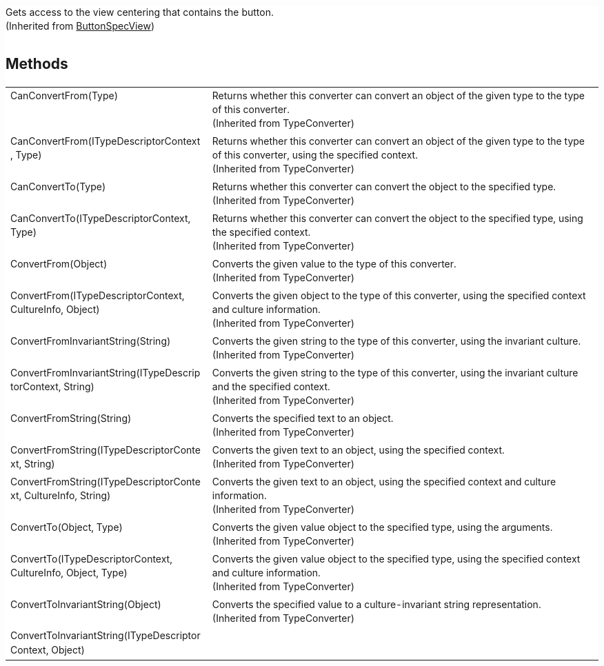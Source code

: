 <td>Gets access to the view centering that contains the button.<br />(Inherited from <a href="9a222c32-a4d2-48e6-a2be-4422a28fac88.md">ButtonSpecView</a>)</td></tr>
</table>

## Methods
<table>
<tr>
<td>CanConvertFrom(Type)</td>
<td>Returns whether this converter can convert an object of the given type to the type of this converter.<br />(Inherited from TypeConverter)</td></tr>
<tr>
<td>CanConvertFrom(ITypeDescriptorContext, Type)</td>
<td>Returns whether this converter can convert an object of the given type to the type of this converter, using the specified context.<br />(Inherited from TypeConverter)</td></tr>
<tr>
<td>CanConvertTo(Type)</td>
<td>Returns whether this converter can convert the object to the specified type.<br />(Inherited from TypeConverter)</td></tr>
<tr>
<td>CanConvertTo(ITypeDescriptorContext, Type)</td>
<td>Returns whether this converter can convert the object to the specified type, using the specified context.<br />(Inherited from TypeConverter)</td></tr>
<tr>
<td>ConvertFrom(Object)</td>
<td>Converts the given value to the type of this converter.<br />(Inherited from TypeConverter)</td></tr>
<tr>
<td>ConvertFrom(ITypeDescriptorContext, CultureInfo, Object)</td>
<td>Converts the given object to the type of this converter, using the specified context and culture information.<br />(Inherited from TypeConverter)</td></tr>
<tr>
<td>ConvertFromInvariantString(String)</td>
<td>Converts the given string to the type of this converter, using the invariant culture.<br />(Inherited from TypeConverter)</td></tr>
<tr>
<td>ConvertFromInvariantString(ITypeDescriptorContext, String)</td>
<td>Converts the given string to the type of this converter, using the invariant culture and the specified context.<br />(Inherited from TypeConverter)</td></tr>
<tr>
<td>ConvertFromString(String)</td>
<td>Converts the specified text to an object.<br />(Inherited from TypeConverter)</td></tr>
<tr>
<td>ConvertFromString(ITypeDescriptorContext, String)</td>
<td>Converts the given text to an object, using the specified context.<br />(Inherited from TypeConverter)</td></tr>
<tr>
<td>ConvertFromString(ITypeDescriptorContext, CultureInfo, String)</td>
<td>Converts the given text to an object, using the specified context and culture information.<br />(Inherited from TypeConverter)</td></tr>
<tr>
<td>ConvertTo(Object, Type)</td>
<td>Converts the given value object to the specified type, using the arguments.<br />(Inherited from TypeConverter)</td></tr>
<tr>
<td>ConvertTo(ITypeDescriptorContext, CultureInfo, Object, Type)</td>
<td>Converts the given value object to the specified type, using the specified context and culture information.<br />(Inherited from TypeConverter)</td></tr>
<tr>
<td>ConvertToInvariantString(Object)</td>
<td>Converts the specified value to a culture-invariant string representation.<br />(Inherited from TypeConverter)</td></tr>
<tr>
<td>ConvertToInvariantString(ITypeDescriptorContext, Object)</td>